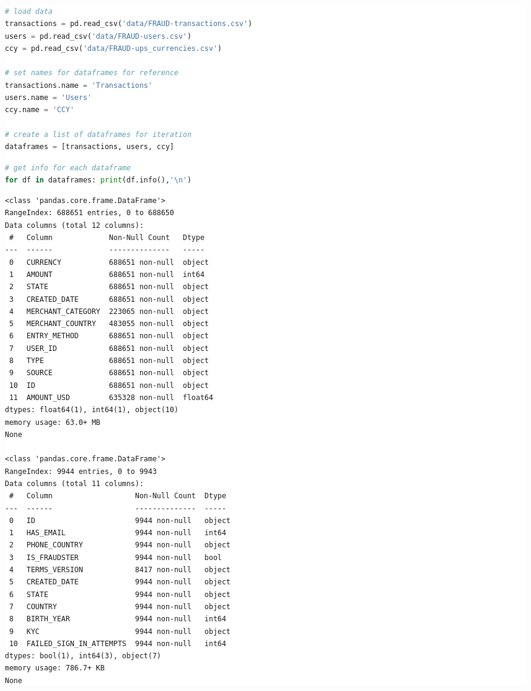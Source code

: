 
```python
# load data
transactions = pd.read_csv('data/FRAUD-transactions.csv')
users = pd.read_csv('data/FRAUD-users.csv')
ccy = pd.read_csv('data/FRAUD-ups_currencies.csv')

# set names for dataframes for reference
transactions.name = 'Transactions'
users.name = 'Users'
ccy.name = 'CCY'

# create a list of dataframes for iteration
dataframes = [transactions, users, ccy]
```


```python
# get info for each dataframe
for df in dataframes: print(df.info(),'\n')
```

    <class 'pandas.core.frame.DataFrame'>
    RangeIndex: 688651 entries, 0 to 688650
    Data columns (total 12 columns):
     #   Column             Non-Null Count   Dtype  
    ---  ------             --------------   -----  
     0   CURRENCY           688651 non-null  object 
     1   AMOUNT             688651 non-null  int64  
     2   STATE              688651 non-null  object 
     3   CREATED_DATE       688651 non-null  object 
     4   MERCHANT_CATEGORY  223065 non-null  object 
     5   MERCHANT_COUNTRY   483055 non-null  object 
     6   ENTRY_METHOD       688651 non-null  object 
     7   USER_ID            688651 non-null  object 
     8   TYPE               688651 non-null  object 
     9   SOURCE             688651 non-null  object 
     10  ID                 688651 non-null  object 
     11  AMOUNT_USD         635328 non-null  float64
    dtypes: float64(1), int64(1), object(10)
    memory usage: 63.0+ MB
    None 
    
    <class 'pandas.core.frame.DataFrame'>
    RangeIndex: 9944 entries, 0 to 9943
    Data columns (total 11 columns):
     #   Column                   Non-Null Count  Dtype 
    ---  ------                   --------------  ----- 
     0   ID                       9944 non-null   object
     1   HAS_EMAIL                9944 non-null   int64 
     2   PHONE_COUNTRY            9944 non-null   object
     3   IS_FRAUDSTER             9944 non-null   bool  
     4   TERMS_VERSION            8417 non-null   object
     5   CREATED_DATE             9944 non-null   object
     6   STATE                    9944 non-null   object
     7   COUNTRY                  9944 non-null   object
     8   BIRTH_YEAR               9944 non-null   int64 
     9   KYC                      9944 non-null   object
     10  FAILED_SIGN_IN_ATTEMPTS  9944 non-null   int64 
    dtypes: bool(1), int64(3), object(7)
    memory usage: 786.7+ KB
    None 
    